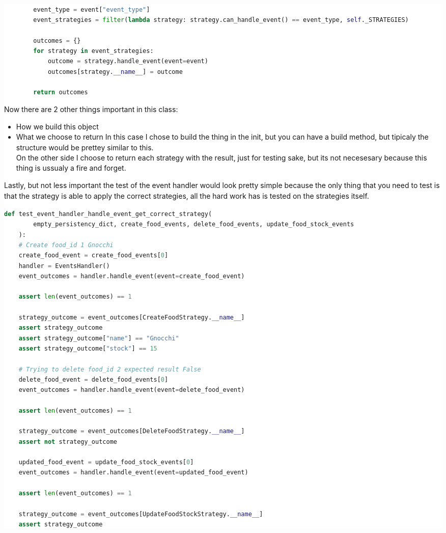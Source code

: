 ```python
        event_type = event["event_type"]
        event_strategies = filter(lambda strategy: strategy.can_handle_event() == event_type, self._STRATEGIES)

        outcomes = {}
        for strategy in event_strategies:
            outcome = strategy.handle_event(event=event)
            outcomes[strategy.__name__] = outcome

        return outcomes
```
Now there are 2 other things important in this class:
- How we build this object
- What we choose to return
In this case I chose to build the thing in the init, but you can have a build method, but tipicaly the structure would be prettey similar to this.  
On the other side I choose to return each strategy with the result, just for testing sake, but its not necesesary because this thing is ussualy a fire and forget.

Lastly, but not less important the test of the event handler would look pretty simple because the only thing that you need to test is that the strategy is able to apply the correct strategies, all the hard work has is tested on the strategies itself.
```python
def test_event_handler_handle_event_get_correct_strategy(
        empty_persistency_dict, create_food_events, delete_food_events, update_food_stock_events
    ):
    # Create food_id 1 Gnocchi
    create_food_event = create_food_events[0]
    handler = EventsHandler()
    event_outcomes = handler.handle_event(event=create_food_event)

    assert len(event_outcomes) == 1

    strategy_outcome = event_outcomes[CreateFoodStrategy.__name__]
    assert strategy_outcome
    assert strategy_outcome["name"] == "Gnocchi"
    assert strategy_outcome["stock"] == 15

    # Trying to delete food_id 2 expected result False
    delete_food_event = delete_food_events[0]
    event_outcomes = handler.handle_event(event=delete_food_event)

    assert len(event_outcomes) == 1

    strategy_outcome = event_outcomes[DeleteFoodStrategy.__name__]
    assert not strategy_outcome

    updated_food_event = update_food_stock_events[0]
    event_outcomes = handler.handle_event(event=updated_food_event)

    assert len(event_outcomes) == 1

    strategy_outcome = event_outcomes[UpdateFoodStockStrategy.__name__]
    assert strategy_outcome
```

